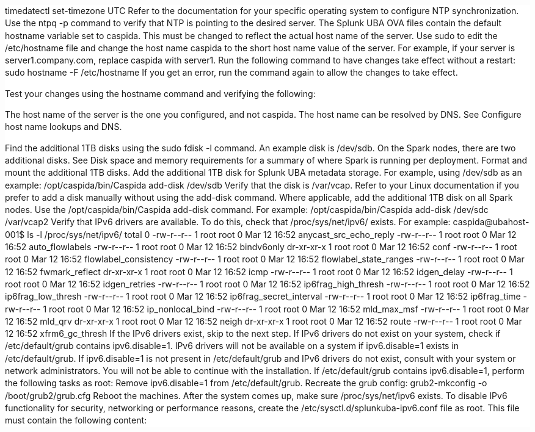 timedatectl set-timezone UTC
Refer to the documentation for your specific operating system to configure NTP synchronization. Use the ntpq -p command to verify that NTP is pointing to the desired server.
The Splunk UBA OVA files contain the default hostname variable set to caspida. This must be changed to reflect the actual host name of the server.
Use sudo to edit the /etc/hostname file and change the host name caspida to the short host name value of the server. For example, if your server is server1.company.com, replace caspida with server1.
Run the following command to have changes take effect without a restart:
sudo hostname -F /etc/hostname
If you get an error, run the command again to allow the changes to take effect.

Test your changes using the hostname command and verifying the following:

The host name of the server is the one you configured, and not caspida.
The host name can be resolved by DNS.
See Configure host name lookups and DNS.

Find the additional 1TB disks using the sudo fdisk -l command. An example disk is /dev/sdb. On the Spark nodes, there are two additional disks. See Disk space and memory requirements for a summary of where Spark is running per deployment.
Format and mount the additional 1TB disks.
Add the additional 1TB disk for Splunk UBA metadata storage. For example, using /dev/sdb as an example:
/opt/caspida/bin/Caspida add-disk /dev/sdb 
Verify that the disk is /var/vcap. Refer to your Linux documentation if you prefer to add a disk manually without using the add-disk command.
Where applicable, add the additional 1TB disk on all Spark nodes. Use the /opt/caspida/bin/Caspida add-disk <device> <mount> command. For example:
/opt/caspida/bin/Caspida add-disk /dev/sdc /var/vcap2
Verify that IPv6 drivers are available. To do this, check that /proc/sys/net/ipv6/ exists. For example:
caspida@ubahost-001$ ls -l /proc/sys/net/ipv6/
total 0
-rw-r--r-- 1 root root 0 Mar 12 16:52 anycast_src_echo_reply
-rw-r--r-- 1 root root 0 Mar 12 16:52 auto_flowlabels
-rw-r--r-- 1 root root 0 Mar 12 16:52 bindv6only
dr-xr-xr-x 1 root root 0 Mar 12 16:52 conf
-rw-r--r-- 1 root root 0 Mar 12 16:52 flowlabel_consistency
-rw-r--r-- 1 root root 0 Mar 12 16:52 flowlabel_state_ranges
-rw-r--r-- 1 root root 0 Mar 12 16:52 fwmark_reflect
dr-xr-xr-x 1 root root 0 Mar 12 16:52 icmp
-rw-r--r-- 1 root root 0 Mar 12 16:52 idgen_delay
-rw-r--r-- 1 root root 0 Mar 12 16:52 idgen_retries
-rw-r--r-- 1 root root 0 Mar 12 16:52 ip6frag_high_thresh
-rw-r--r-- 1 root root 0 Mar 12 16:52 ip6frag_low_thresh
-rw-r--r-- 1 root root 0 Mar 12 16:52 ip6frag_secret_interval
-rw-r--r-- 1 root root 0 Mar 12 16:52 ip6frag_time
-rw-r--r-- 1 root root 0 Mar 12 16:52 ip_nonlocal_bind
-rw-r--r-- 1 root root 0 Mar 12 16:52 mld_max_msf
-rw-r--r-- 1 root root 0 Mar 12 16:52 mld_qrv
dr-xr-xr-x 1 root root 0 Mar 12 16:52 neigh
dr-xr-xr-x 1 root root 0 Mar 12 16:52 route
-rw-r--r-- 1 root root 0 Mar 12 16:52 xfrm6_gc_thresh
If the IPv6 drivers exist, skip to the next step.
If IPv6 drivers do not exist on your system, check if /etc/default/grub contains ipv6.disable=1. IPv6 drivers will not be available on a system if ipv6.disable=1 exists in /etc/default/grub. If ipv6.disable=1 is not present in /etc/default/grub and IPv6 drivers do not exist, consult with your system or network administrators. You will not be able to continue with the installation.
If /etc/default/grub contains ipv6.disable=1, perform the following tasks as root:
Remove ipv6.disable=1 from /etc/default/grub.
Recreate the grub config:
grub2-mkconfig -o /boot/grub2/grub.cfg
Reboot the machines. After the system comes up, make sure /proc/sys/net/ipv6 exists.
To disable IPv6 functionality for security, networking or performance reasons, create the /etc/sysctl.d/splunkuba-ipv6.conf file as root. This file must contain the following content: